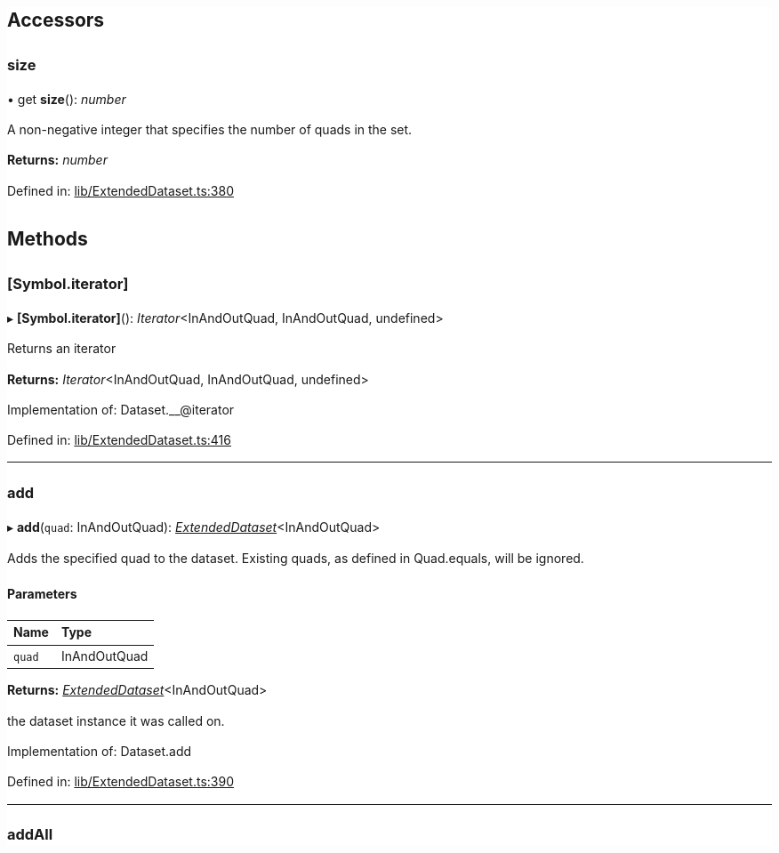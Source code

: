 ## Accessors

### size

• get **size**(): *number*

A non-negative integer that specifies the number of quads in the set.

**Returns:** *number*

Defined in: [lib/ExtendedDataset.ts:380](https://github.com/o-development/o-dataset-pack/blob/5e6d39e/lib/ExtendedDataset.ts#L380)

## Methods

### [Symbol.iterator]

▸ **[Symbol.iterator]**(): *Iterator*<InAndOutQuad, InAndOutQuad, undefined\>

Returns an iterator

**Returns:** *Iterator*<InAndOutQuad, InAndOutQuad, undefined\>

Implementation of: Dataset.\_\_@iterator

Defined in: [lib/ExtendedDataset.ts:416](https://github.com/o-development/o-dataset-pack/blob/5e6d39e/lib/ExtendedDataset.ts#L416)

___

### add

▸ **add**(`quad`: InAndOutQuad): [*ExtendedDataset*](extendeddataset.md)<InAndOutQuad\>

Adds the specified quad to the dataset.
Existing quads, as defined in Quad.equals, will be ignored.

#### Parameters

| Name | Type |
| :------ | :------ |
| `quad` | InAndOutQuad |

**Returns:** [*ExtendedDataset*](extendeddataset.md)<InAndOutQuad\>

the dataset instance it was called on.

Implementation of: Dataset.add

Defined in: [lib/ExtendedDataset.ts:390](https://github.com/o-development/o-dataset-pack/blob/5e6d39e/lib/ExtendedDataset.ts#L390)

___

### addAll
